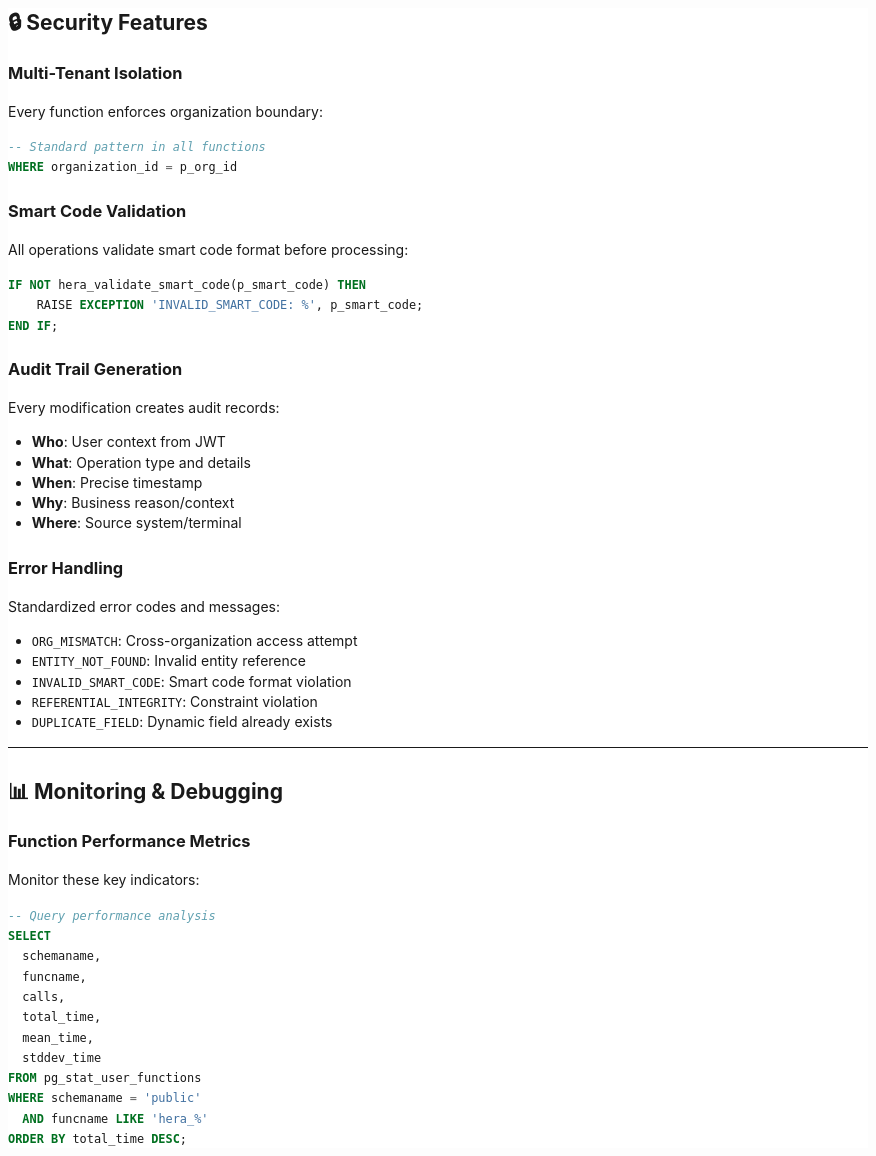 ## 🔒 Security Features

### Multi-Tenant Isolation
Every function enforces organization boundary:
```sql
-- Standard pattern in all functions
WHERE organization_id = p_org_id
```

### Smart Code Validation
All operations validate smart code format before processing:
```sql
IF NOT hera_validate_smart_code(p_smart_code) THEN
    RAISE EXCEPTION 'INVALID_SMART_CODE: %', p_smart_code;
END IF;
```

### Audit Trail Generation
Every modification creates audit records:
- **Who**: User context from JWT
- **What**: Operation type and details
- **When**: Precise timestamp
- **Why**: Business reason/context
- **Where**: Source system/terminal

### Error Handling
Standardized error codes and messages:
- `ORG_MISMATCH`: Cross-organization access attempt
- `ENTITY_NOT_FOUND`: Invalid entity reference
- `INVALID_SMART_CODE`: Smart code format violation
- `REFERENTIAL_INTEGRITY`: Constraint violation
- `DUPLICATE_FIELD`: Dynamic field already exists

---

## 📊 Monitoring & Debugging

### Function Performance Metrics
Monitor these key indicators:
```sql
-- Query performance analysis
SELECT
  schemaname,
  funcname,
  calls,
  total_time,
  mean_time,
  stddev_time
FROM pg_stat_user_functions
WHERE schemaname = 'public'
  AND funcname LIKE 'hera_%'
ORDER BY total_time DESC;
```
